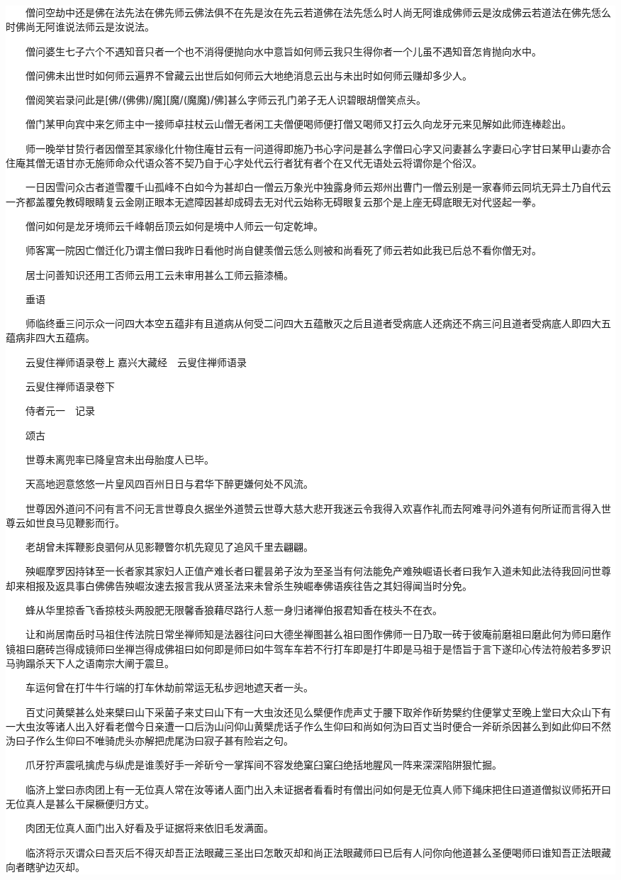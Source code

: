 　　僧问空劫中还是佛在法先法在佛先师云佛法俱不在先是汝在先云若道佛在法先恁么时人尚无阿谁成佛师云是汝成佛云若道法在佛先恁么时佛尚无阿谁说法师云是汝说法。

　　僧问婆生七子六个不遇知音只者一个也不消得便抛向水中意旨如何师云我只生得你者一个儿虽不遇知音怎肯抛向水中。

　　僧问佛未出世时如何师云遍界不曾藏云出世后如何师云大地绝消息云出与未出时如何师云赚却多少人。

　　僧阅笑岩录问此是[佛/(佛佛)/魔][魔/(魔魔)/佛]甚么字师云孔门弟子无人识碧眼胡僧笑点头。

　　僧门某甲向宾中来乞师主中一接师卓拄杖云山僧无者闲工夫僧便喝师便打僧又喝师又打云久向龙牙元来见解如此师连棒趁出。

　　师一晚举甘贽行者因僧至其家缘化什物住庵甘云有一问道得即施乃书心字问是甚么字僧曰心字又问妻甚么字妻曰心字甘曰某甲山妻亦合住庵其僧无语甘亦无施师命众代语众答不契乃自于心字处代云行者犹有者个在又代无语处云将谓你是个俗汉。

　　一日因雪问众古者道雪覆千山孤峰不白如今为甚却白一僧云万象光中独露身师云郑州出曹门一僧云别是一家春师云同坑无异土乃自代云一齐都盖覆免教碍眼睛复云金刚正眼本无遮障因甚却成碍去无对代云始称无碍眼复云那个是上座无碍底眼无对代竖起一拳。

　　僧问如何是龙牙境师云千峰朝岳顶云如何是境中人师云一句定乾坤。

　　师客寓一院因亡僧迁化乃谓主僧曰我昨日看他时尚自健羡僧云恁么则被和尚看死了师云若如此我已后总不看你僧无对。

　　居士问善知识还用工否师云用工云未审用甚么工师云箍漆桶。

　　垂语

　　师临终垂三问示众一问四大本空五蕴非有且道病从何受二问四大五蕴散灭之后且道者受病底人还病还不病三问且道者受病底人即四大五蕴病非四大五蕴病。

　　云叟住禅师语录卷上
嘉兴大藏经　云叟住禅师语录


　　云叟住禅师语录卷下

　　侍者元一　记录

　　颂古

　　世尊未离兜率已降皇宫未出母胎度人已毕。

　　天高地迥意悠悠一片皇风四百州日日与君华下醉更嫌何处不风流。

　　世尊因外道问不问有言不问无言世尊良久据坐外道赞云世尊大慈大悲开我迷云令我得入欢喜作礼而去阿难寻问外道有何所证而言得入世尊云如世良马见鞭影而行。

　　老胡曾未挥鞭影良驷何从见影鞭瞥尔机先窥见了追风千里去翩翩。

　　殃崛摩罗因持钵至一长者家其家妇人正值产难长者曰瞿昙弟子汝为至圣当有何法能免产难殃崛语长者曰我乍入道未知此法待我回问世尊却来相报及返具事白佛佛告殃崛汝速去报言我从贤圣法来未曾杀生殃崛奉佛语疾往告之其妇得闻当时分免。

　　蜂从华里掠香飞香掠枝头两股肥无限馨香狼藉尽路行人惹一身归诸禅伯报君知香在枝头不在衣。

　　让和尚居南岳时马祖住传法院日常坐禅师知是法器往问曰大德坐禅图甚么祖曰图作佛师一日乃取一砖于彼庵前磨祖曰磨此何为师曰磨作镜祖曰磨砖岂得成镜师曰坐禅岂得成佛祖曰如何即是师曰如牛驾车车若不行打车即是打牛即是马祖于是悟旨于言下遂印心传法符般若多罗识马驹蹋杀天下人之语南宗大阐于震旦。

　　车运何曾在打牛牛行端的打车休劫前常运无私步迥地遮天者一头。

　　百丈问黄檗甚么处来檗曰山下采菌子来丈曰山下有一大虫汝还见么檗便作虎声丈于腰下取斧作斫势檗约住便掌丈至晚上堂曰大众山下有一大虫汝等诸人出入好看老僧今日亲遭一口后沩山问仰山黄檗虎话子作么生仰曰和尚如何沩曰百丈当时便合一斧斫杀因甚么到如此仰曰不然沩曰子作么生仰曰不唯骑虎头亦解把虎尾沩曰寂子甚有险岩之句。

　　爪牙狞声震吼擒虎与纵虎是谁羡好手一斧斫兮一掌挥间不容发绝窠臼窠臼绝括地腥风一阵来深深陷阱狠忙掘。

　　临济上堂曰赤肉团上有一无位真人常在汝等诸人面门出入未证据者看看时有僧出问如何是无位真人师下绳床把住曰道道僧拟议师拓开曰无位真人是甚么干屎橛便归方丈。

　　肉团无位真人面门出入好看及乎证据将来依旧毛发满面。

　　临济将示灭谓众曰吾灭后不得灭却吾正法眼藏三圣出曰怎敢灭却和尚正法眼藏师曰已后有人问你向他道甚么圣便喝师曰谁知吾正法眼藏向者瞎驴边灭却。
